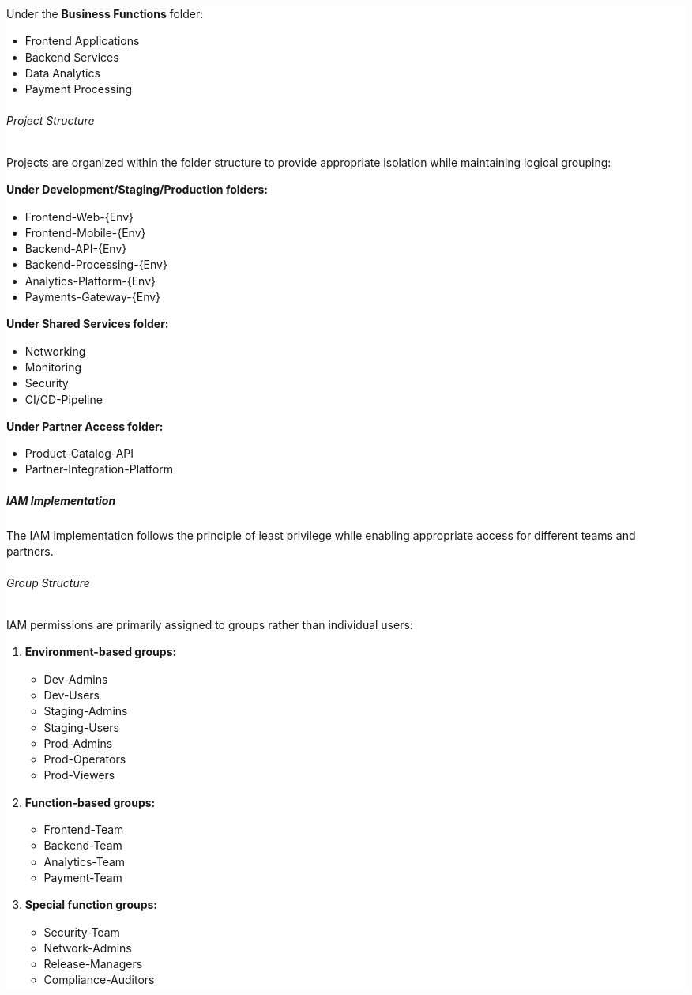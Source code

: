 Under the **Business Functions** folder:
- Frontend Applications
- Backend Services
- Data Analytics
- Payment Processing

###### Project Structure

Projects are organized within the folder structure to provide appropriate isolation while maintaining logical grouping:

**Under Development/Staging/Production folders:**
- Frontend-Web-{Env}
- Frontend-Mobile-{Env}
- Backend-API-{Env}
- Backend-Processing-{Env}
- Analytics-Platform-{Env}
- Payments-Gateway-{Env}

**Under Shared Services folder:**
- Networking
- Monitoring
- Security
- CI/CD-Pipeline

**Under Partner Access folder:**
- Product-Catalog-API
- Partner-Integration-Platform

##### IAM Implementation

The IAM implementation follows the principle of least privilege while enabling appropriate access for different teams and partners.

###### Group Structure

IAM permissions are primarily assigned to groups rather than individual users:

1. **Environment-based groups:**
   - Dev-Admins
   - Dev-Users
   - Staging-Admins
   - Staging-Users
   - Prod-Admins
   - Prod-Operators
   - Prod-Viewers

2. **Function-based groups:**
   - Frontend-Team
   - Backend-Team
   - Analytics-Team
   - Payment-Team

3. **Special function groups:**
   - Security-Team
   - Network-Admins
   - Release-Managers
   - Compliance-Auditors
